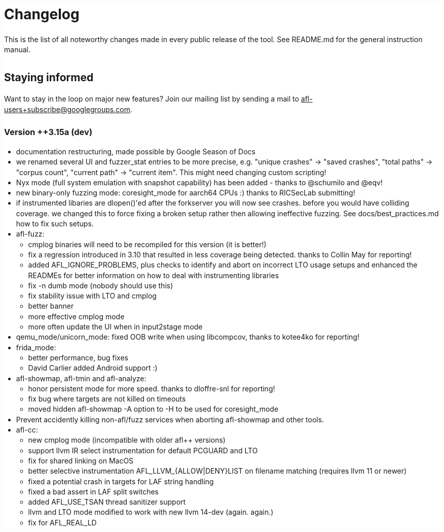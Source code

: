 # Changelog

  This is the list of all noteworthy changes made in every public release of
  the tool. See README.md for the general instruction manual.

## Staying informed

Want to stay in the loop on major new features? Join our mailing list by
sending a mail to <afl-users+subscribe@googlegroups.com>.

### Version ++3.15a (dev)
  - documentation restructuring, made possible by Google Season of Docs
  - we renamed several UI and fuzzer_stat entries to be more precise,
    e.g. "unique crashes" -> "saved crashes", "total paths" ->
    "corpus count", "current path" -> "current item".
    This might need changing custom scripting!
  - Nyx mode (full system emulation with snapshot capability) has been
    added - thanks to @schumilo and @eqv!
  - new binary-only fuzzing mode: coresight_mode for aarch64 CPUs :)
    thanks to RICSecLab submitting!
  - if instrumented libaries are dlopen()'ed after the forkserver you
    will now see crashes. before you would have colliding coverage.
    we changed this to force fixing a broken setup rather then allowing
    ineffective fuzzing.
    See docs/best_practices.md how to fix such setups.
  - afl-fuzz:
    - cmplog binaries will need to be recompiled for this version
      (it is better!)
    - fix a regression introduced in 3.10 that resulted in less
      coverage being detected. thanks to Collin May for reporting!
    - added AFL_IGNORE_PROBLEMS, plus checks to identify and abort on
      incorrect LTO usage setups and enhanced the READMEs for better
      information on how to deal with instrumenting libraries
    - fix -n dumb mode (nobody should use this)
    - fix stability issue with LTO and cmplog
    - better banner
    - more effective cmplog mode
    - more often update the UI when in input2stage mode
  - qemu_mode/unicorn_mode: fixed OOB write when using libcompcov,
      thanks to kotee4ko for reporting!
  - frida_mode:
    - better performance, bug fixes
    - David Carlier added Android support :)
  - afl-showmap, afl-tmin and afl-analyze:
    - honor persistent mode for more speed. thanks to dloffre-snl
      for reporting!
    - fix bug where targets are not killed on timeouts
    - moved hidden afl-showmap -A option to -H to be used for
      coresight_mode
  - Prevent accidently killing non-afl/fuzz services when aborting
    afl-showmap and other tools.
  - afl-cc:
    - new cmplog mode (incompatible with older afl++ versions)
    - support llvm IR select instrumentation for default PCGUARD and LTO
    - fix for shared linking on MacOS
    - better selective instrumentation AFL_LLVM_{ALLOW|DENY}LIST
      on filename matching (requires llvm 11 or newer)
    - fixed a potential crash in targets for LAF string handling
    - fixed a bad assert in LAF split switches
    - added AFL_USE_TSAN thread sanitizer support
    - llvm and LTO mode modified to work with new llvm 14-dev (again. again.)
    - fix for AFL_REAL_LD